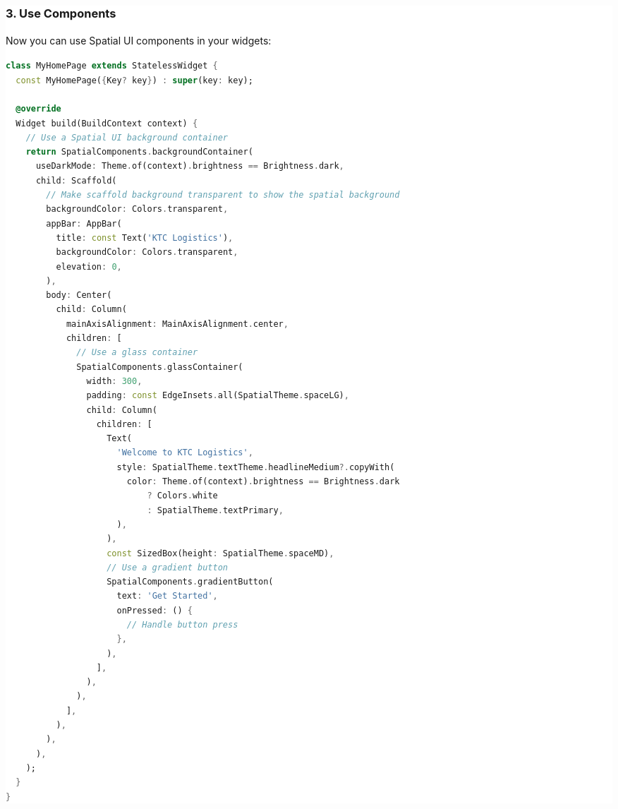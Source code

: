 ### 3. Use Components

Now you can use Spatial UI components in your widgets:

```dart
class MyHomePage extends StatelessWidget {
  const MyHomePage({Key? key}) : super(key: key);

  @override
  Widget build(BuildContext context) {
    // Use a Spatial UI background container
    return SpatialComponents.backgroundContainer(
      useDarkMode: Theme.of(context).brightness == Brightness.dark,
      child: Scaffold(
        // Make scaffold background transparent to show the spatial background
        backgroundColor: Colors.transparent,
        appBar: AppBar(
          title: const Text('KTC Logistics'),
          backgroundColor: Colors.transparent,
          elevation: 0,
        ),
        body: Center(
          child: Column(
            mainAxisAlignment: MainAxisAlignment.center,
            children: [
              // Use a glass container
              SpatialComponents.glassContainer(
                width: 300,
                padding: const EdgeInsets.all(SpatialTheme.spaceLG),
                child: Column(
                  children: [
                    Text(
                      'Welcome to KTC Logistics',
                      style: SpatialTheme.textTheme.headlineMedium?.copyWith(
                        color: Theme.of(context).brightness == Brightness.dark
                            ? Colors.white
                            : SpatialTheme.textPrimary,
                      ),
                    ),
                    const SizedBox(height: SpatialTheme.spaceMD),
                    // Use a gradient button
                    SpatialComponents.gradientButton(
                      text: 'Get Started',
                      onPressed: () {
                        // Handle button press
                      },
                    ),
                  ],
                ),
              ),
            ],
          ),
        ),
      ),
    );
  }
}
```
